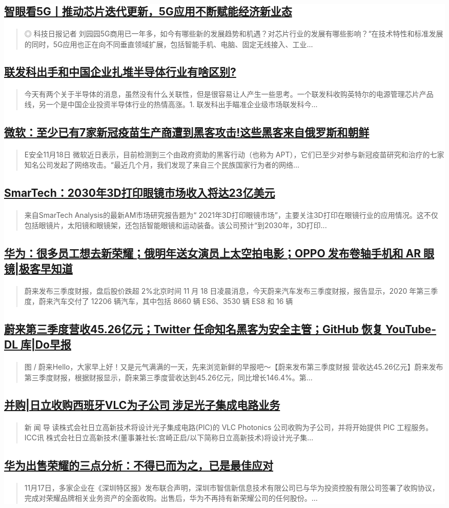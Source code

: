  ## [智眼看5G丨推动芯片迭代更新，5G应用不断赋能经济新业态](http://mp.weixin.qq.com/s?src=11&timestamp=1605690005&ver=2713&signature=jUNdAOBzJA2ftzGCqY5F3Qny95XL3BD0RBLGEVUPkG42pdAsQbb4Nix0OHtsta1g-bqsDMVwgyrVO4ILhrMI18HIi8tIKENq0DnNc61NiOV**86HX*52TJDr*uGtI5eB&new=1)
 > ◎ 科技日报记者 刘园园5G商用已一年多，如今有哪些新的发展趋势和机遇？对芯片行业的发展有哪些影响？“在技术特性和标准发展的同时，5G应用也正在向不同垂直领域扩展，包括智能手机、电脑、固定无线接入、工业...
 ## [联发科出手和中国企业扎堆半导体行业有啥区别?](http://mp.weixin.qq.com/s?src=11&timestamp=1605690005&ver=2713&signature=utKzWpkoLFZjyaIil4itbAR-nvk2nN2t5x-XlyZBL0HA7SMaMIuX94NvM5G1aPW*qGkWqlfhO3KfKj*ZmLGHmHjOfUuDEoD9Rs8tjudR2ChdcMaN-8G-FYfYl*fzb81I&new=1)
 > 今天有两个关于半导体的消息，虽然没有什么关联性，但是很容易让人产生一些思考。一个联发科收购英特尔的电源管理芯片产品线，另一个是中国企业投资半导体行业的热情高涨。1.  联发科出手瞄准企业级市场联发科今...
 ## [微软：至少已有7家新冠疫苗生产商遭到黑客攻击!这些黑客来自俄罗斯和朝鲜](http://mp.weixin.qq.com/s?src=11&timestamp=1605690005&ver=2713&signature=QRWMzVhz7DPEQWdTbkynyOpbCjieLqctD32UTzDLnho0OTRpY-BsP0qp8HSId9jamsD-zEmN4NG-Xcqns*X54xoTy1iA*xDz9Zd8NBk95FdCFp7MafqGkxt3ZIUxcps1&new=1)
 > E安全11月18日  微软近日表示，目前检测到三个由政府资助的黑客行动（也称为 APT），它们已至少对参与新冠疫苗研究和治疗的七家知名公司发起了网络攻击。“最近几个月，我们发现了来自三个民族国家行为者的网络...
 ## [SmarTech：2030年3D打印眼镜市场收入将达23亿美元](http://mp.weixin.qq.com/s?src=11&timestamp=1605690005&ver=2713&signature=b2hQVJ67qjW850TRsHIdSkuGvCFAJFNJAZOgCQCJKC*lGV1HL*zlQf*rz3Zo74wYaK9QKwy3ZlzCeeQthe3uSJODjFb2hoSglFo3cJRfAD*kLps1FGHdyYLlGlKLdx20&new=1)
 > 来自SmarTech Analysis的最新AM市场研究报告题为“ 2021年3D打印眼镜市场”，主要关注3D打印在眼镜行业的应用情况。这不仅包括眼镜片，太阳镜和眼镜架，还包括智能眼镜和运动装备。该公司预计“到2030年，3D打印...
 ## [华为：很多员工想去新荣耀；俄明年送女演员上太空拍电影；OPPO 发布卷轴手机和 AR 眼镜|极客早知道](http://mp.weixin.qq.com/s?src=11&timestamp=1605690005&ver=2713&signature=sTe3eYGCW0pIv26n74Bi58MCmRzdoBChvD*ILuryPHR4rOxFost6hfnKMEnHR2yyFSr3Fm9G1TYpmk2Xw7SzkGw61hYZR7Ng4L0w2IsbIdMv7zzb5keFaVKGw6zKYjY0&new=1)
 > 蔚来发布三季度财报，盘后股价跌超 2%北京时间 11 月 18 日凌晨消息，今天蔚来汽车发布三季度财报，报告显示，2020 年第三季度，蔚来汽车交付了 12206 辆汽车，其中包括 8660 辆 ES6、3530 辆 ES8 和 16 辆
 ## [蔚来第三季度营收45.26亿元；Twitter 任命知名黑客为安全主管；GitHub 恢复 YouTube-DL 库|Do早报](http://mp.weixin.qq.com/s?src=11&timestamp=1605690005&ver=2713&signature=7e5jVKMXdzj*wUqTuzScl1BWSdTVGiQl9tIGj4zAdjcBA9MM9PzScVFeAVhCwiLcX1zBT3JXnxEpXqKsvYF8-9Q7GMoWpTvYlm9fPbjrXTU*2E6JR53ru6Tpc2aRxZ*a&new=1)
 > 图 / 蔚来Hello，大家早上好！又是元气满满的一天，先来浏览新鲜的早报吧～【蔚来发布第三季度财报 营收达45.26亿元】蔚来发布第三季度财报，根据财报显示，蔚来第三季度营收达到45.26亿元，同比增长146.4%。第...
 ## [并购|日立收购西班牙VLC为子公司 涉足光子集成电路业务](http://mp.weixin.qq.com/s?src=11&timestamp=1605690005&ver=2713&signature=msxbIgbzoJ0BFzd2HJrEq4Z*oiHys2adJW3xCDa4xAdZrn4o7uVFjaBWMb0Gk6Us-PXSu2rthXNCLB6EpyTKuEaAuGNM53l4DwV08VsFR4O3G8MJRVJLkECToPGSUjyR&new=1)
 > 新 闻 导 读株式会社日立高新技术将设计光子集成电路(PIC)的 VLC Photonics 公司收购为子公司，并将开始提供 PIC 工程服务。ICC讯 株式会社日立高新技术(董事兼社长:宫崎正启/以下简称日立高新技术)将设计光子集...
 ## [华为出售荣耀的三点分析：不得已而为之，已是最佳应对](http://mp.weixin.qq.com/s?src=11&timestamp=1605690005&ver=2713&signature=EOkhyhz5FVJdtcCY7xkoKtTIvallfVFUorCRrfZkblhyVF6bb8Q6xqC7AfrhB-C*44-Jp54XYRCIkwCI1YqnN4asL8hJvfSYlcq-ru9aOyJ7-X1gPUr7qRTJNfqSNFwS&new=1)
 > 11月17日，多家企业在《深圳特区报》发布联合声明，深圳市智信新信息技术有限公司已与华为投资控股有限公司签署了收购协议，完成对荣耀品牌相关业务资产的全面收购。出售后，华为不再持有新荣耀公司的任何股份。...